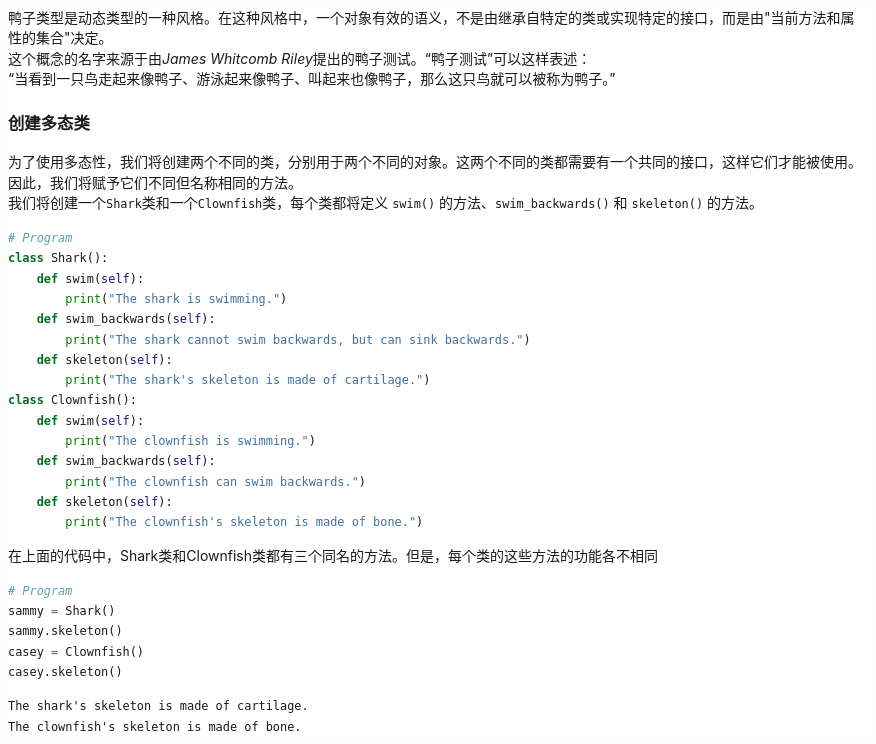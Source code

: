 鸭子类型是动态类型的一种风格。在这种风格中，一个对象有效的语义，不是由继承自特定的类或实现特定的接口，而是由"当前方法和属性的集合"决定。  
这个概念的名字来源于由*James Whitcomb Riley*提出的鸭子测试。“鸭子测试”可以这样表述：  
“当看到一只鸟走起来像鸭子、游泳起来像鸭子、叫起来也像鸭子，那么这只鸟就可以被称为鸭子。”



### 创建多态类
为了使用多态性，我们将创建两个不同的类，分别用于两个不同的对象。这两个不同的类都需要有一个共同的接口，这样它们才能被使用。因此，我们将赋予它们不同但名称相同的方法。  
我们将创建一个`Shark`类和一个`Clownfish`类，每个类都将定义 `swim()` 的方法、`swim_backwards()` 和 `skeleton()` 的方法。


```python
# Program
class Shark(): 
    def swim(self): 
        print("The shark is swimming.") 
    def swim_backwards(self): 
        print("The shark cannot swim backwards, but can sink backwards.") 
    def skeleton(self): 
        print("The shark's skeleton is made of cartilage.") 
class Clownfish(): 
    def swim(self): 
        print("The clownfish is swimming.") 
    def swim_backwards(self): 
        print("The clownfish can swim backwards.") 
    def skeleton(self): 
        print("The clownfish's skeleton is made of bone.")
```

在上面的代码中，Shark类和Clownfish类都有三个同名的方法。但是，每个类的这些方法的功能各不相同


```python
# Program
sammy = Shark() 
sammy.skeleton() 
casey = Clownfish() 
casey.skeleton()
```

    The shark's skeleton is made of cartilage.
    The clownfish's skeleton is made of bone.
    

